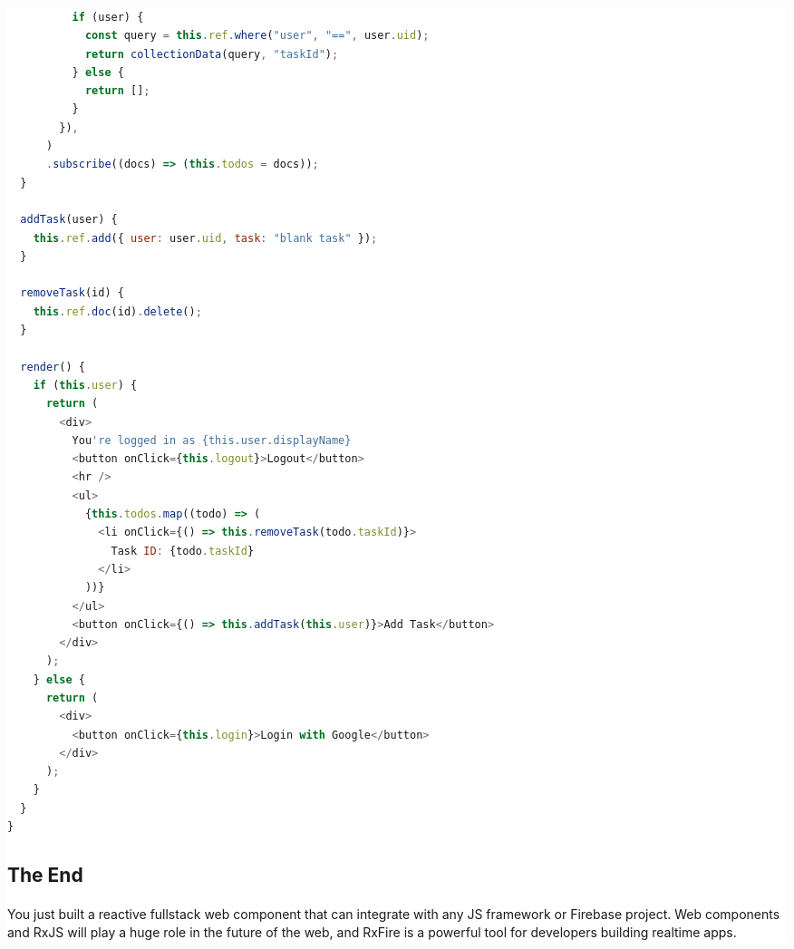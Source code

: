 ```js
          if (user) {
            const query = this.ref.where("user", "==", user.uid);
            return collectionData(query, "taskId");
          } else {
            return [];
          }
        }),
      )
      .subscribe((docs) => (this.todos = docs));
  }

  addTask(user) {
    this.ref.add({ user: user.uid, task: "blank task" });
  }

  removeTask(id) {
    this.ref.doc(id).delete();
  }

  render() {
    if (this.user) {
      return (
        <div>
          You're logged in as {this.user.displayName}
          <button onClick={this.logout}>Logout</button>
          <hr />
          <ul>
            {this.todos.map((todo) => (
              <li onClick={() => this.removeTask(todo.taskId)}>
                Task ID: {todo.taskId}
              </li>
            ))}
          </ul>
          <button onClick={() => this.addTask(this.user)}>Add Task</button>
        </div>
      );
    } else {
      return (
        <div>
          <button onClick={this.login}>Login with Google</button>
        </div>
      );
    }
  }
}
```

## The End

You just built a reactive fullstack web component that can integrate with any JS framework or Firebase project. Web components and RxJS will play a huge role in the future of the web, and RxFire is a powerful tool for developers building realtime apps.
